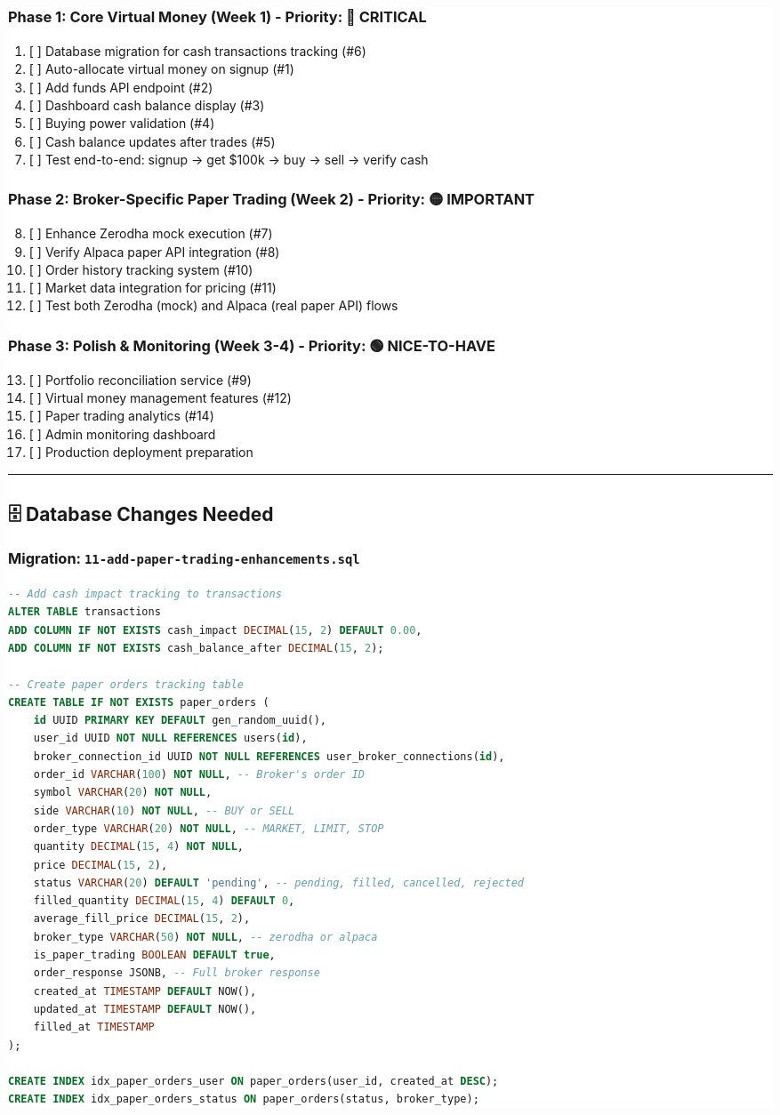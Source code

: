 ### **Phase 1: Core Virtual Money (Week 1)** - Priority: 🔴 CRITICAL
1. [ ] Database migration for cash transactions tracking (#6)
2. [ ] Auto-allocate virtual money on signup (#1)
3. [ ] Add funds API endpoint (#2)
4. [ ] Dashboard cash balance display (#3)
5. [ ] Buying power validation (#4)
6. [ ] Cash balance updates after trades (#5)
7. [ ] Test end-to-end: signup → get $100k → buy → sell → verify cash

### **Phase 2: Broker-Specific Paper Trading (Week 2)** - Priority: 🟡 IMPORTANT
8. [ ] Enhance Zerodha mock execution (#7)
9. [ ] Verify Alpaca paper API integration (#8)
10. [ ] Order history tracking system (#10)
11. [ ] Market data integration for pricing (#11)
12. [ ] Test both Zerodha (mock) and Alpaca (real paper API) flows

### **Phase 3: Polish & Monitoring (Week 3-4)** - Priority: 🟢 NICE-TO-HAVE
13. [ ] Portfolio reconciliation service (#9)
14. [ ] Virtual money management features (#12)
15. [ ] Paper trading analytics (#14)
16. [ ] Admin monitoring dashboard
17. [ ] Production deployment preparation

---

## 🗄️ Database Changes Needed

### Migration: `11-add-paper-trading-enhancements.sql`

```sql
-- Add cash impact tracking to transactions
ALTER TABLE transactions
ADD COLUMN IF NOT EXISTS cash_impact DECIMAL(15, 2) DEFAULT 0.00,
ADD COLUMN IF NOT EXISTS cash_balance_after DECIMAL(15, 2);

-- Create paper orders tracking table
CREATE TABLE IF NOT EXISTS paper_orders (
    id UUID PRIMARY KEY DEFAULT gen_random_uuid(),
    user_id UUID NOT NULL REFERENCES users(id),
    broker_connection_id UUID NOT NULL REFERENCES user_broker_connections(id),
    order_id VARCHAR(100) NOT NULL, -- Broker's order ID
    symbol VARCHAR(20) NOT NULL,
    side VARCHAR(10) NOT NULL, -- BUY or SELL
    order_type VARCHAR(20) NOT NULL, -- MARKET, LIMIT, STOP
    quantity DECIMAL(15, 4) NOT NULL,
    price DECIMAL(15, 2),
    status VARCHAR(20) DEFAULT 'pending', -- pending, filled, cancelled, rejected
    filled_quantity DECIMAL(15, 4) DEFAULT 0,
    average_fill_price DECIMAL(15, 2),
    broker_type VARCHAR(50) NOT NULL, -- zerodha or alpaca
    is_paper_trading BOOLEAN DEFAULT true,
    order_response JSONB, -- Full broker response
    created_at TIMESTAMP DEFAULT NOW(),
    updated_at TIMESTAMP DEFAULT NOW(),
    filled_at TIMESTAMP
);

CREATE INDEX idx_paper_orders_user ON paper_orders(user_id, created_at DESC);
CREATE INDEX idx_paper_orders_status ON paper_orders(status, broker_type);
```
